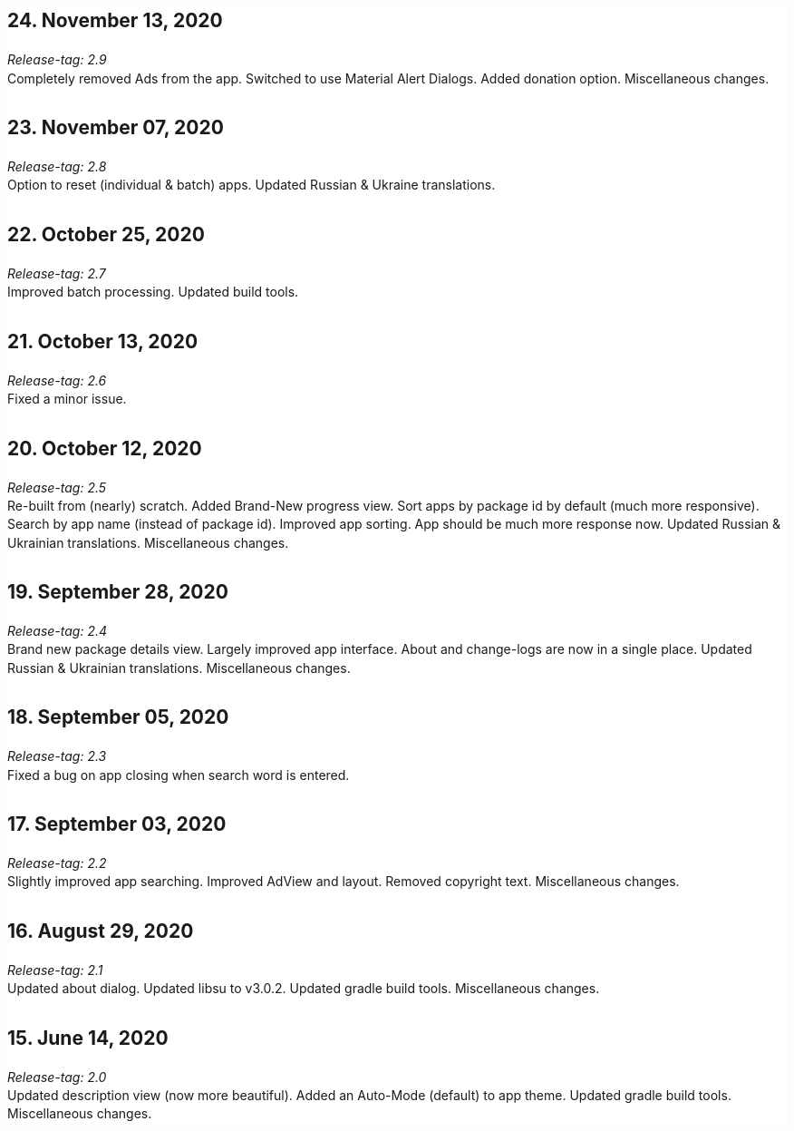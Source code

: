 ## 24. November 13, 2020
*Release-tag: 2.9*<br>
Completely removed Ads from the app. Switched to use Material Alert Dialogs. Added donation option. Miscellaneous changes.

## 23. November 07, 2020
*Release-tag: 2.8*<br>
Option to reset (individual & batch) apps. Updated Russian & Ukraine translations.

## 22. October 25, 2020
*Release-tag: 2.7*<br>
Improved batch processing. Updated build tools.

## 21. October 13, 2020
*Release-tag: 2.6*<br>
Fixed a minor issue.

## 20. October 12, 2020
*Release-tag: 2.5*<br>
Re-built from (nearly) scratch. Added Brand-New progress view. Sort apps by package id by default (much more responsive). Search by app name (instead of package id). Improved app sorting. App should be much more response now. Updated Russian & Ukrainian translations. Miscellaneous changes.

## 19. September 28, 2020
*Release-tag: 2.4*<br>
Brand new package details view. Largely improved app interface. About and change-logs are now in a single place. Updated Russian & Ukrainian translations. Miscellaneous changes.

## 18. September 05, 2020
*Release-tag: 2.3*<br>
Fixed a bug on app closing when search word is entered.

## 17. September 03, 2020
*Release-tag: 2.2*<br>
Slightly improved app searching. Improved AdView and layout. Removed copyright text. Miscellaneous changes.

## 16. August 29, 2020
*Release-tag: 2.1*<br>
Updated about dialog. Updated libsu to v3.0.2. Updated gradle build tools. Miscellaneous changes.

## 15. June 14, 2020
*Release-tag: 2.0*<br>
Updated description view (now more beautiful). Added an Auto-Mode (default) to app theme. Updated gradle build tools. Miscellaneous changes.
